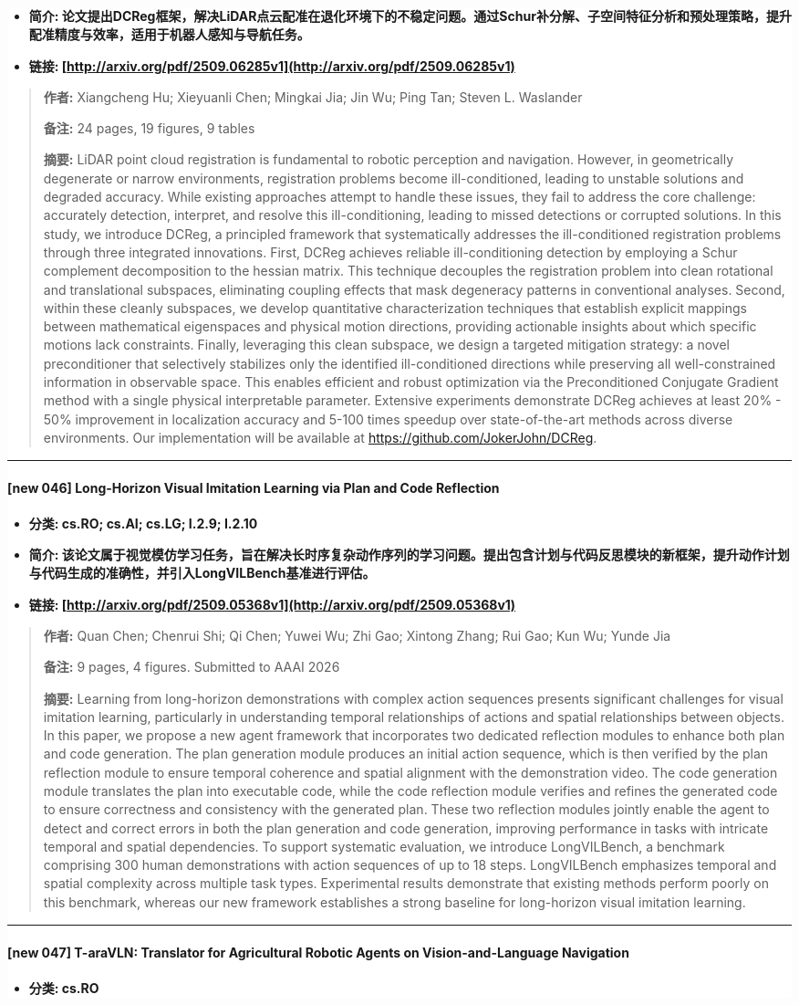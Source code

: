 - **简介: 论文提出DCReg框架，解决LiDAR点云配准在退化环境下的不稳定问题。通过Schur补分解、子空间特征分析和预处理策略，提升配准精度与效率，适用于机器人感知与导航任务。**

- **链接: [http://arxiv.org/pdf/2509.06285v1](http://arxiv.org/pdf/2509.06285v1)**

> **作者:** Xiangcheng Hu; Xieyuanli Chen; Mingkai Jia; Jin Wu; Ping Tan; Steven L. Waslander
>
> **备注:** 24 pages, 19 figures, 9 tables
>
> **摘要:** LiDAR point cloud registration is fundamental to robotic perception and navigation. However, in geometrically degenerate or narrow environments, registration problems become ill-conditioned, leading to unstable solutions and degraded accuracy. While existing approaches attempt to handle these issues, they fail to address the core challenge: accurately detection, interpret, and resolve this ill-conditioning, leading to missed detections or corrupted solutions. In this study, we introduce DCReg, a principled framework that systematically addresses the ill-conditioned registration problems through three integrated innovations. First, DCReg achieves reliable ill-conditioning detection by employing a Schur complement decomposition to the hessian matrix. This technique decouples the registration problem into clean rotational and translational subspaces, eliminating coupling effects that mask degeneracy patterns in conventional analyses. Second, within these cleanly subspaces, we develop quantitative characterization techniques that establish explicit mappings between mathematical eigenspaces and physical motion directions, providing actionable insights about which specific motions lack constraints. Finally, leveraging this clean subspace, we design a targeted mitigation strategy: a novel preconditioner that selectively stabilizes only the identified ill-conditioned directions while preserving all well-constrained information in observable space. This enables efficient and robust optimization via the Preconditioned Conjugate Gradient method with a single physical interpretable parameter. Extensive experiments demonstrate DCReg achieves at least 20% - 50% improvement in localization accuracy and 5-100 times speedup over state-of-the-art methods across diverse environments. Our implementation will be available at https://github.com/JokerJohn/DCReg.
>
---
#### [new 046] Long-Horizon Visual Imitation Learning via Plan and Code Reflection
- **分类: cs.RO; cs.AI; cs.LG; I.2.9; I.2.10**

- **简介: 该论文属于视觉模仿学习任务，旨在解决长时序复杂动作序列的学习问题。提出包含计划与代码反思模块的新框架，提升动作计划与代码生成的准确性，并引入LongVILBench基准进行评估。**

- **链接: [http://arxiv.org/pdf/2509.05368v1](http://arxiv.org/pdf/2509.05368v1)**

> **作者:** Quan Chen; Chenrui Shi; Qi Chen; Yuwei Wu; Zhi Gao; Xintong Zhang; Rui Gao; Kun Wu; Yunde Jia
>
> **备注:** 9 pages, 4 figures. Submitted to AAAI 2026
>
> **摘要:** Learning from long-horizon demonstrations with complex action sequences presents significant challenges for visual imitation learning, particularly in understanding temporal relationships of actions and spatial relationships between objects. In this paper, we propose a new agent framework that incorporates two dedicated reflection modules to enhance both plan and code generation. The plan generation module produces an initial action sequence, which is then verified by the plan reflection module to ensure temporal coherence and spatial alignment with the demonstration video. The code generation module translates the plan into executable code, while the code reflection module verifies and refines the generated code to ensure correctness and consistency with the generated plan. These two reflection modules jointly enable the agent to detect and correct errors in both the plan generation and code generation, improving performance in tasks with intricate temporal and spatial dependencies. To support systematic evaluation, we introduce LongVILBench, a benchmark comprising 300 human demonstrations with action sequences of up to 18 steps. LongVILBench emphasizes temporal and spatial complexity across multiple task types. Experimental results demonstrate that existing methods perform poorly on this benchmark, whereas our new framework establishes a strong baseline for long-horizon visual imitation learning.
>
---
#### [new 047] T-araVLN: Translator for Agricultural Robotic Agents on Vision-and-Language Navigation
- **分类: cs.RO**
